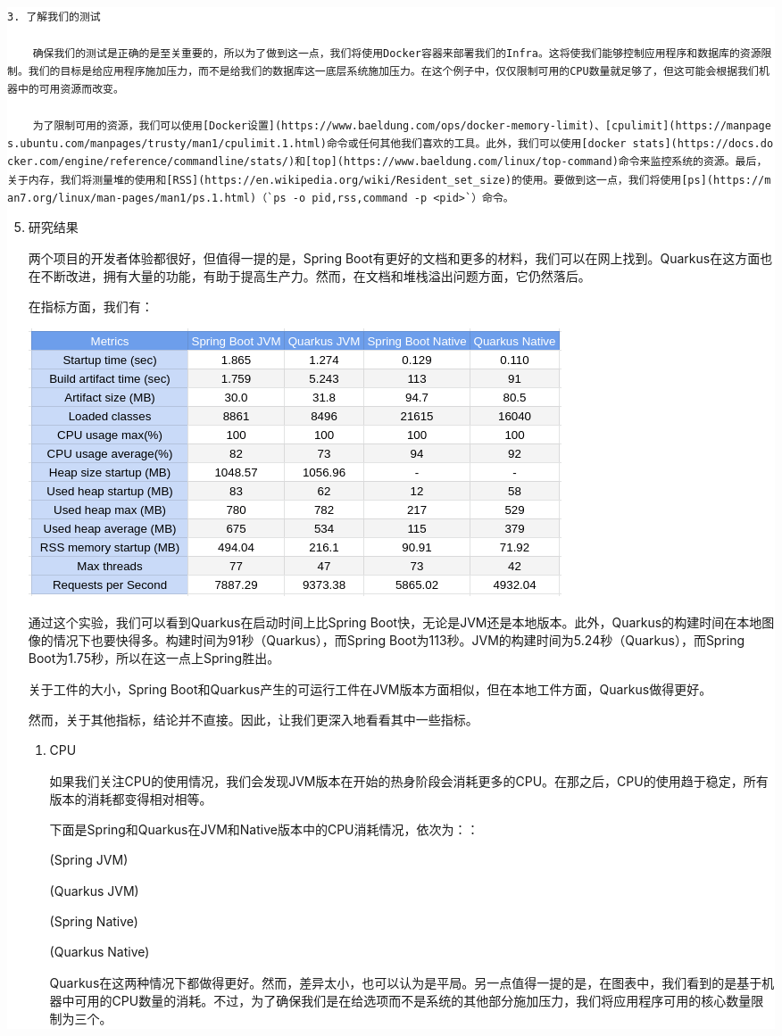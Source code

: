     3. 了解我们的测试

        确保我们的测试是正确的是至关重要的，所以为了做到这一点，我们将使用Docker容器来部署我们的Infra。这将使我们能够控制应用程序和数据库的资源限制。我们的目标是给应用程序施加压力，而不是给我们的数据库这一底层系统施加压力。在这个例子中，仅仅限制可用的CPU数量就足够了，但这可能会根据我们机器中的可用资源而改变。

        为了限制可用的资源，我们可以使用[Docker设置](https://www.baeldung.com/ops/docker-memory-limit)、[cpulimit](https://manpages.ubuntu.com/manpages/trusty/man1/cpulimit.1.html)命令或任何其他我们喜欢的工具。此外，我们可以使用[docker stats](https://docs.docker.com/engine/reference/commandline/stats/)和[top](https://www.baeldung.com/linux/top-command)命令来监控系统的资源。最后，关于内存，我们将测量堆的使用和[RSS](https://en.wikipedia.org/wiki/Resident_set_size)的使用。要做到这一点，我们将使用[ps](https://man7.org/linux/man-pages/man1/ps.1.html)（`ps -o pid,rss,command -p <pid>`）命令。

5. 研究结果

    两个项目的开发者体验都很好，但值得一提的是，Spring Boot有更好的文档和更多的材料，我们可以在网上找到。Quarkus在这方面也在不断改进，拥有大量的功能，有助于提高生产力。然而，在文档和堆栈溢出问题方面，它仍然落后。

    在指标方面，我们有：

    ![Quarkus指标](pic/quarkus-metrics.png)

    通过这个实验，我们可以看到Quarkus在启动时间上比Spring Boot快，无论是JVM还是本地版本。此外，Quarkus的构建时间在本地图像的情况下也要快得多。构建时间为91秒（Quarkus），而Spring Boot为113秒。JVM的构建时间为5.24秒（Quarkus），而Spring Boot为1.75秒，所以在这一点上Spring胜出。

    关于工件的大小，Spring Boot和Quarkus产生的可运行工件在JVM版本方面相似，但在本地工件方面，Quarkus做得更好。

    然而，关于其他指标，结论并不直接。因此，让我们更深入地看看其中一些指标。

    1. CPU

        如果我们关注CPU的使用情况，我们会发现JVM版本在开始的热身阶段会消耗更多的CPU。在那之后，CPU的使用趋于稳定，所有版本的消耗都变得相对相等。

        下面是Spring和Quarkus在JVM和Native版本中的CPU消耗情况，依次为：：

        (Spring JVM)

        (Quarkus JVM)

        (Spring Native)

        (Quarkus Native)

        Quarkus在这两种情况下都做得更好。然而，差异太小，也可以认为是平局。另一点值得一提的是，在图表中，我们看到的是基于机器中可用的CPU数量的消耗。不过，为了确保我们是在给选项而不是系统的其他部分施加压力，我们将应用程序可用的核心数量限制为三个。
